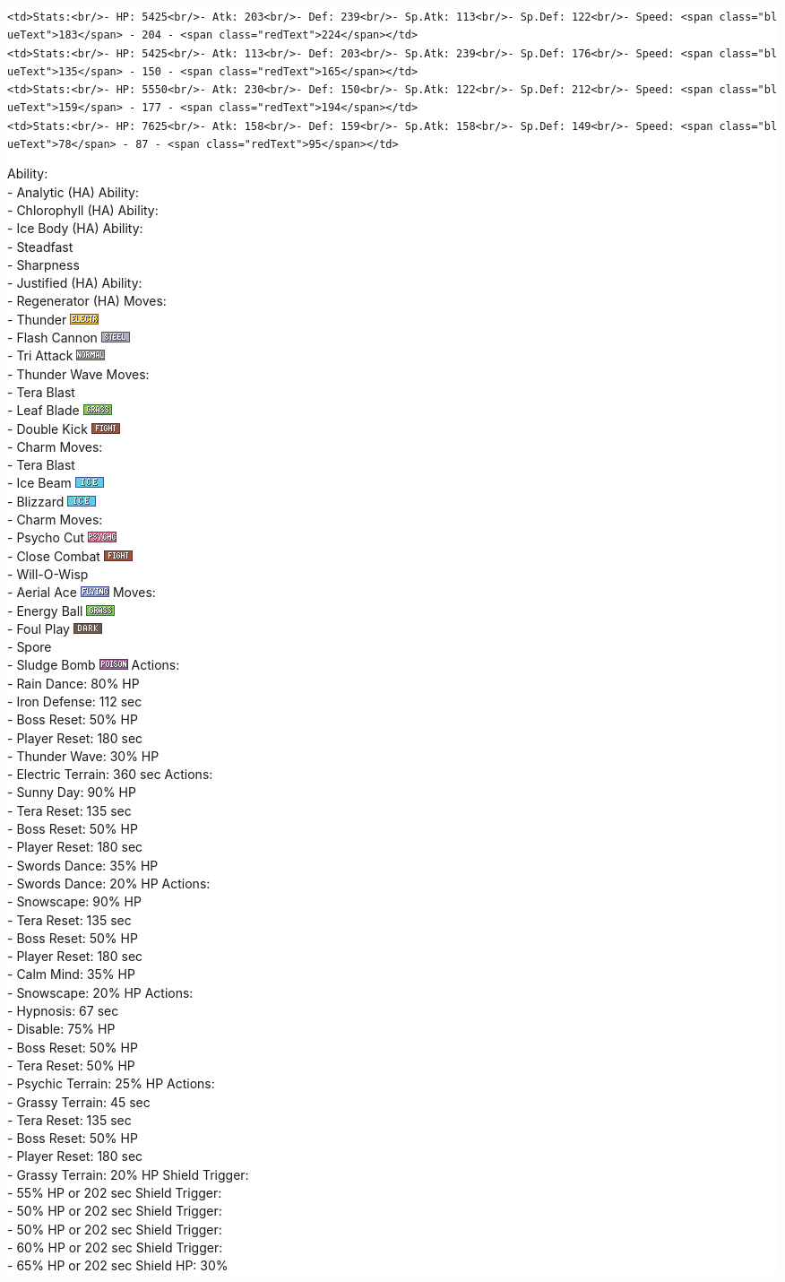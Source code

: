     <td>Stats:<br/>- HP: 5425<br/>- Atk: 203<br/>- Def: 239<br/>- Sp.Atk: 113<br/>- Sp.Def: 122<br/>- Speed: <span class="blueText">183</span> - 204 - <span class="redText">224</span></td>
    <td>Stats:<br/>- HP: 5425<br/>- Atk: 113<br/>- Def: 203<br/>- Sp.Atk: 239<br/>- Sp.Def: 176<br/>- Speed: <span class="blueText">135</span> - 150 - <span class="redText">165</span></td>
    <td>Stats:<br/>- HP: 5550<br/>- Atk: 230<br/>- Def: 150<br/>- Sp.Atk: 122<br/>- Sp.Def: 212<br/>- Speed: <span class="blueText">159</span> - 177 - <span class="redText">194</span></td>
    <td>Stats:<br/>- HP: 7625<br/>- Atk: 158<br/>- Def: 159<br/>- Sp.Atk: 158<br/>- Sp.Def: 149<br/>- Speed: <span class="blueText">78</span> - 87 - <span class="redText">95</span></td>
  </tr>
  <tr>
    <td>Ability:<br/>- Analytic (HA)</td>
    <td>Ability:<br/>- Chlorophyll (HA)</td>
    <td>Ability:<br/>- Ice Body (HA)</td>
    <td>Ability:<br/>- Steadfast<br/>- Sharpness<br/>- Justified (HA)</td>
    <td>Ability:<br/>- Regenerator (HA)</td>
  </tr>
  <tr>
    <td>Moves:<br/>- Thunder <img src="../images/type/electric.gif"/><br/>- Flash Cannon <img src="../images/type/steel.gif"/><br/>- Tri Attack <img src="../images/type/normal.gif"/><br/>- Thunder Wave</td>
    <td>Moves:<br/>- Tera Blast<br/>- Leaf Blade <img src="../images/type/grass.gif"/><br/>- Double Kick <img src="../images/type/fighting.gif"/><br/>- Charm</td>
    <td>Moves:<br/>- Tera Blast<br/>- Ice Beam <img src="../images/type/ice.gif"/><br/>- Blizzard <img src="../images/type/ice.gif"/><br/>- Charm</td>
    <td>Moves:<br/>- Psycho Cut <img src="../images/type/psychic.gif"/><br/>- Close Combat <img src="../images/type/fighting.gif"/><br/>- Will-O-Wisp<br/>- Aerial Ace <img src="../images/type/flying.gif"/></td>
    <td>Moves:<br/>- Energy Ball <img src="../images/type/grass.gif"/><br/>- Foul Play <img src="../images/type/dark.gif"/><br/>- Spore<br/>- Sludge Bomb <img src="../images/type/poison.gif"/></td>
  </tr>
  <tr>
    <td>Actions:<br/>- Rain Dance: 80% HP<br/>- Iron Defense: 112 sec<br/>- Boss Reset: 50% HP<br/>- Player Reset: 180 sec<br/>- Thunder Wave: 30% HP<br/>- Electric Terrain: 360 sec</td>
    <td>Actions:<br/>- Sunny Day: 90% HP<br/>- Tera Reset: 135 sec<br/>- Boss Reset: 50% HP<br/>- Player Reset: 180 sec<br/>- Swords Dance: 35% HP<br/>- Swords Dance: 20% HP</td>
    <td>Actions:<br/>- Snowscape: 90% HP<br/>- Tera Reset: 135 sec<br/>- Boss Reset: 50% HP<br/>- Player Reset: 180 sec<br/>- Calm Mind: 35% HP<br/>- Snowscape: 20% HP</td>
    <td>Actions:<br/>- Hypnosis: 67 sec<br/>- Disable: 75% HP<br/>- Boss Reset: 50% HP<br/>- Tera Reset: 50% HP<br/>- Psychic Terrain: 25% HP</td>
    <td>Actions:<br/>- Grassy Terrain: 45 sec<br/>- Tera Reset: 135 sec<br/>- Boss Reset: 50% HP<br/>- Player Reset: 180 sec<br/>- Grassy Terrain: 20% HP</td>
  </tr>
  <tr>
    <td>Shield Trigger:<br/>- 55% HP or 202 sec</td>
    <td>Shield Trigger:<br/>- 50% HP or 202 sec</td>
    <td>Shield Trigger:<br/>- 50% HP or 202 sec</td>
    <td>Shield Trigger:<br/>- 60% HP or 202 sec</td>
    <td>Shield Trigger:<br/>- 65% HP or 202 sec</td>
  </tr>
  <tr>
    <td>Shield HP: 30%</td>